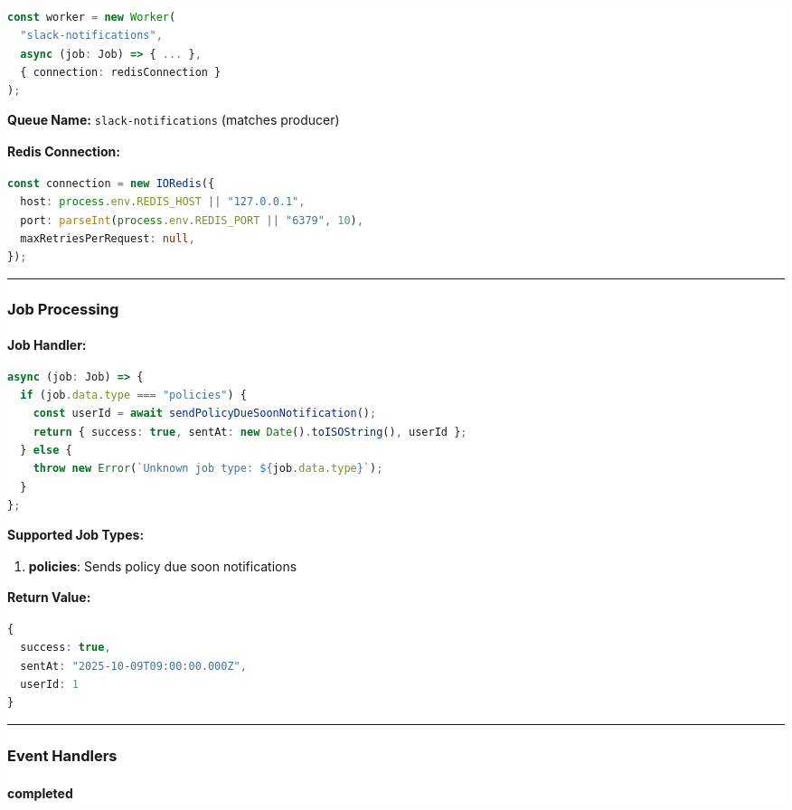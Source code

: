 ```typescript
const worker = new Worker(
  "slack-notifications",
  async (job: Job) => { ... },
  { connection: redisConnection }
);
```

**Queue Name:** `slack-notifications` (matches producer)

**Redis Connection:**

```typescript
const connection = new IORedis({
  host: process.env.REDIS_HOST || "127.0.0.1",
  port: parseInt(process.env.REDIS_PORT || "6379", 10),
  maxRetriesPerRequest: null,
});
```

---

### Job Processing

**Job Handler:**

```typescript
async (job: Job) => {
  if (job.data.type === "policies") {
    const userId = await sendPolicyDueSoonNotification();
    return { success: true, sentAt: new Date().toISOString(), userId };
  } else {
    throw new Error(`Unknown job type: ${job.data.type}`);
  }
};
```

**Supported Job Types:**

1. **policies**: Sends policy due soon notifications

**Return Value:**

```typescript
{
  success: true,
  sentAt: "2025-10-09T09:00:00.000Z",
  userId: 1
}
```

---

### Event Handlers

#### completed
